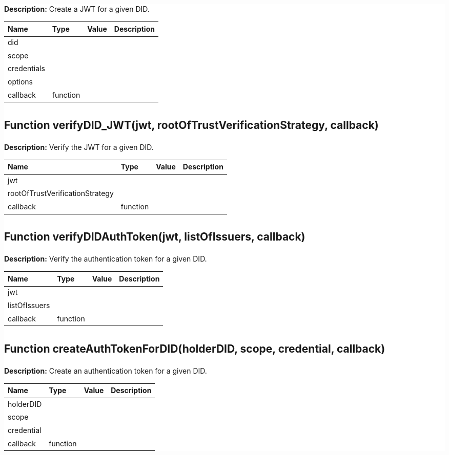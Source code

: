 **Description:** Create a JWT for a given DID.

| Name        | Type      | Value  | Description  |
|:------------|:----------|:-------|:-------------|
| did         |           |        |              |
| scope       |           |        |              |
| credentials |           |        |              |
| options     |           |        |              |
| callback    | function  |        |              |


## Function verifyDID_JWT(jwt, rootOfTrustVerificationStrategy, callback)

**Description:** Verify the JWT for a given DID.

| Name                            | Type      | Value  | Description  |
|:--------------------------------|:----------|:-------|:-------------|
| jwt                             |           |        |              |
| rootOfTrustVerificationStrategy |           |        |              |
| callback                        | function  |        |              |


## Function verifyDIDAuthToken(jwt, listOfIssuers, callback)

**Description:** Verify the authentication token for a given DID.

| Name           | Type      | Value  | Description  |
|:---------------|:----------|:-------|:-------------|
| jwt            |           |        |              |
| listOfIssuers  |           |        |              |
| callback       | function  |        |              |


## Function createAuthTokenForDID(holderDID, scope, credential, callback)

**Description:** Create an authentication token for a given DID.

| Name        | Type      | Value  | Description  |
|:------------|:----------|:-------|:-------------|
| holderDID   |           |        |              |
| scope       |           |        |              |
| credential  |           |        |              |
| callback    | function  |        |              |
